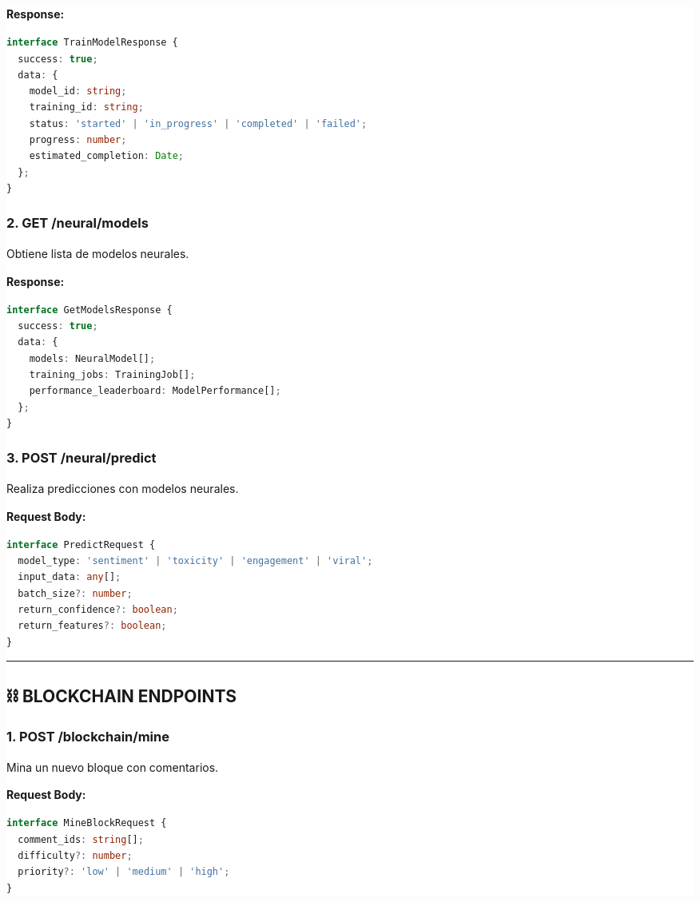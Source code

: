 **Response:**
```typescript
interface TrainModelResponse {
  success: true;
  data: {
    model_id: string;
    training_id: string;
    status: 'started' | 'in_progress' | 'completed' | 'failed';
    progress: number;
    estimated_completion: Date;
  };
}
```

### 2. **GET /neural/models**
Obtiene lista de modelos neurales.

**Response:**
```typescript
interface GetModelsResponse {
  success: true;
  data: {
    models: NeuralModel[];
    training_jobs: TrainingJob[];
    performance_leaderboard: ModelPerformance[];
  };
}
```

### 3. **POST /neural/predict**
Realiza predicciones con modelos neurales.

**Request Body:**
```typescript
interface PredictRequest {
  model_type: 'sentiment' | 'toxicity' | 'engagement' | 'viral';
  input_data: any[];
  batch_size?: number;
  return_confidence?: boolean;
  return_features?: boolean;
}
```

---

## ⛓️ **BLOCKCHAIN ENDPOINTS**

### 1. **POST /blockchain/mine**
Mina un nuevo bloque con comentarios.

**Request Body:**
```typescript
interface MineBlockRequest {
  comment_ids: string[];
  difficulty?: number;
  priority?: 'low' | 'medium' | 'high';
}
```

